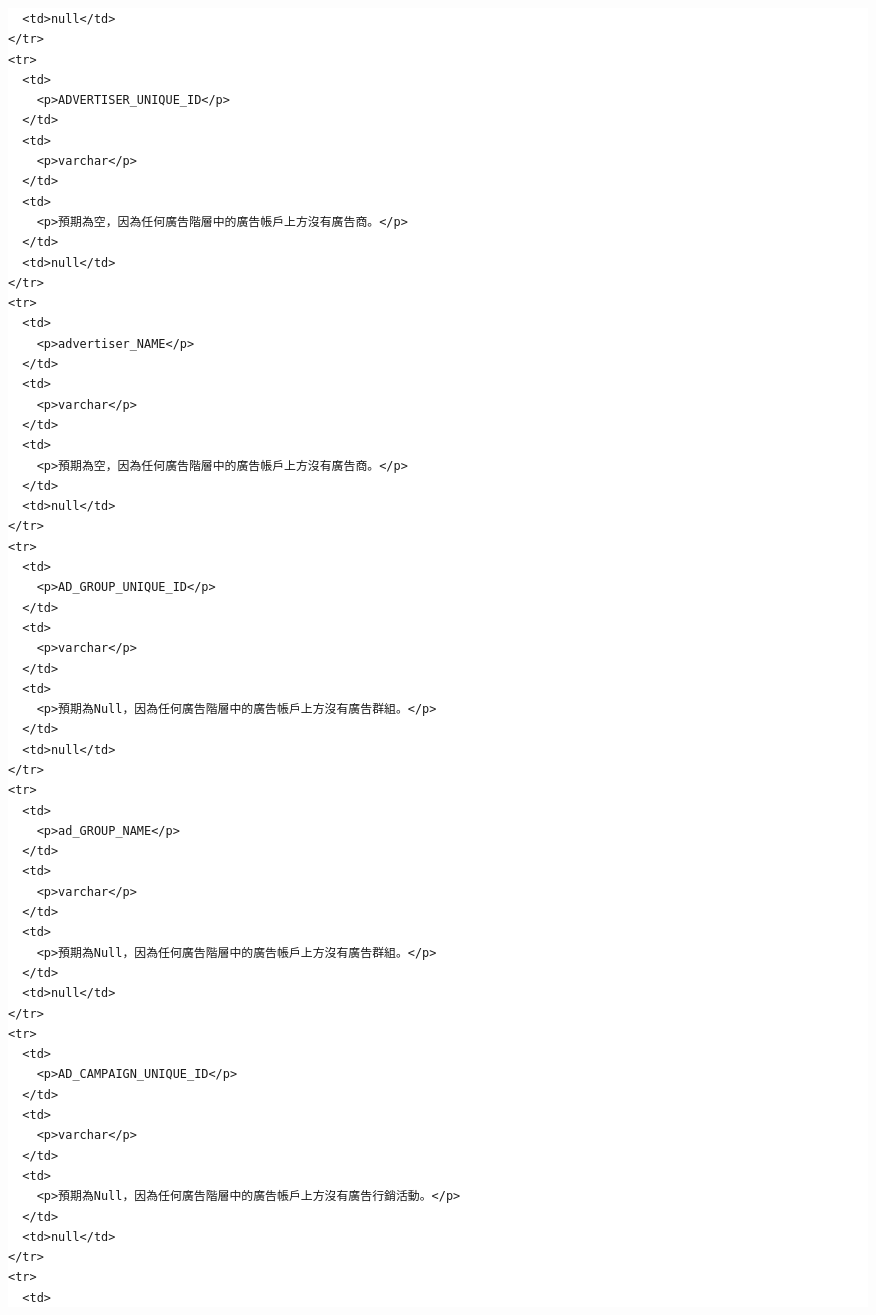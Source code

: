       <td>null</td>
    </tr>
    <tr>
      <td>
        <p>ADVERTISER_UNIQUE_ID</p>
      </td>
      <td>
        <p>varchar</p>
      </td>
      <td>
        <p>預期為空，因為任何廣告階層中的廣告帳戶上方沒有廣告商。</p>
      </td>
      <td>null</td>
    </tr>
    <tr>
      <td>
        <p>advertiser_NAME</p>
      </td>
      <td>
        <p>varchar</p>
      </td>
      <td>
        <p>預期為空，因為任何廣告階層中的廣告帳戶上方沒有廣告商。</p>
      </td>
      <td>null</td>
    </tr>
    <tr>
      <td>
        <p>AD_GROUP_UNIQUE_ID</p>
      </td>
      <td>
        <p>varchar</p>
      </td>
      <td>
        <p>預期為Null，因為任何廣告階層中的廣告帳戶上方沒有廣告群組。</p>
      </td>
      <td>null</td>
    </tr>
    <tr>
      <td>
        <p>ad_GROUP_NAME</p>
      </td>
      <td>
        <p>varchar</p>
      </td>
      <td>
        <p>預期為Null，因為任何廣告階層中的廣告帳戶上方沒有廣告群組。</p>
      </td>
      <td>null</td>
    </tr>
    <tr>
      <td>
        <p>AD_CAMPAIGN_UNIQUE_ID</p>
      </td>
      <td>
        <p>varchar</p>
      </td>
      <td>
        <p>預期為Null，因為任何廣告階層中的廣告帳戶上方沒有廣告行銷活動。</p>
      </td>
      <td>null</td>
    </tr>
    <tr>
      <td>